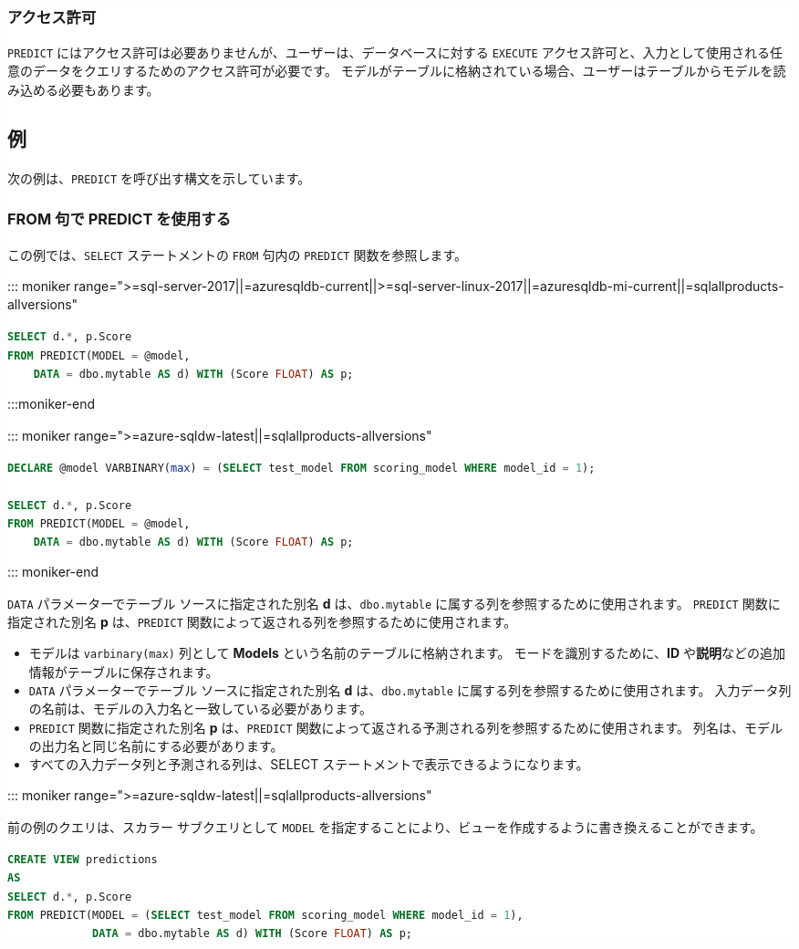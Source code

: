 ### <a name="permissions"></a>アクセス許可

`PREDICT` にはアクセス許可は必要ありませんが、ユーザーは、データベースに対する `EXECUTE` アクセス許可と、入力として使用される任意のデータをクエリするためのアクセス許可が必要です。 モデルがテーブルに格納されている場合、ユーザーはテーブルからモデルを読み込める必要もあります。

## <a name="examples"></a>例

次の例は、`PREDICT` を呼び出す構文を示しています。

### <a name="using-predict-in-a-from-clause"></a>FROM 句で PREDICT を使用する

この例では、`SELECT` ステートメントの `FROM` 句内の `PREDICT` 関数を参照します。

::: moniker range=">=sql-server-2017||=azuresqldb-current||>=sql-server-linux-2017||=azuresqldb-mi-current||=sqlallproducts-allversions"

```sql
SELECT d.*, p.Score
FROM PREDICT(MODEL = @model,
    DATA = dbo.mytable AS d) WITH (Score FLOAT) AS p;
```

:::moniker-end

::: moniker range=">=azure-sqldw-latest||=sqlallproducts-allversions"

```sql
DECLARE @model VARBINARY(max) = (SELECT test_model FROM scoring_model WHERE model_id = 1);

SELECT d.*, p.Score
FROM PREDICT(MODEL = @model,
    DATA = dbo.mytable AS d) WITH (Score FLOAT) AS p;
```

::: moniker-end

`DATA` パラメーターでテーブル ソースに指定された別名 **d** は、`dbo.mytable` に属する列を参照するために使用されます。 `PREDICT` 関数に指定された別名 **p** は、`PREDICT` 関数によって返される列を参照するために使用されます。

- モデルは `varbinary(max)` 列として **Models** という名前のテーブルに格納されます。 モードを識別するために、**ID** や**説明**などの追加情報がテーブルに保存されます。
- `DATA` パラメーターでテーブル ソースに指定された別名 **d** は、`dbo.mytable` に属する列を参照するために使用されます。 入力データ列の名前は、モデルの入力名と一致している必要があります。
- `PREDICT` 関数に指定された別名 **p** は、`PREDICT` 関数によって返される予測される列を参照するために使用されます。 列名は、モデルの出力名と同じ名前にする必要があります。
- すべての入力データ列と予測される列は、SELECT ステートメントで表示できるようになります。

::: moniker range=">=azure-sqldw-latest||=sqlallproducts-allversions"

前の例のクエリは、スカラー サブクエリとして `MODEL` を指定することにより、ビューを作成するように書き換えることができます。

```sql
CREATE VIEW predictions
AS
SELECT d.*, p.Score
FROM PREDICT(MODEL = (SELECT test_model FROM scoring_model WHERE model_id = 1),
             DATA = dbo.mytable AS d) WITH (Score FLOAT) AS p;
```
